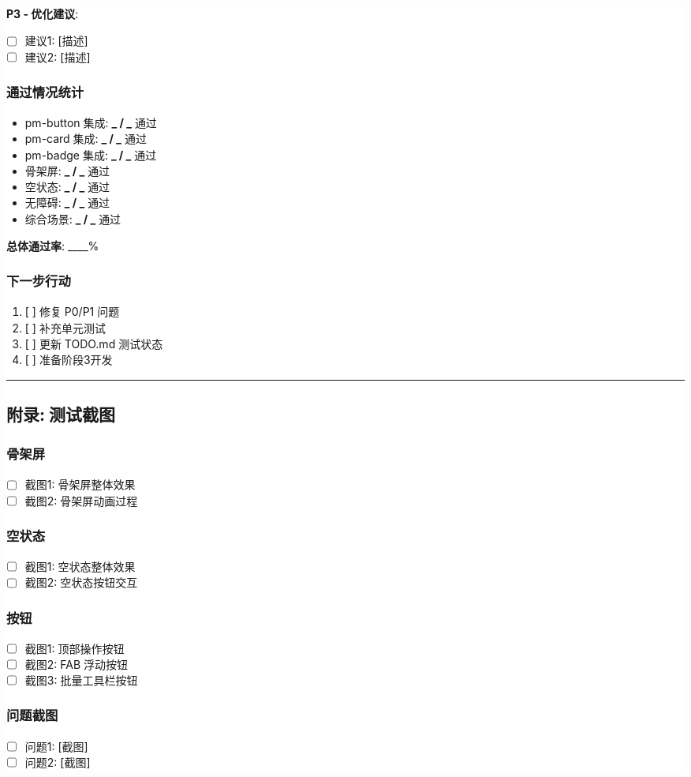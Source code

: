 **P3 - 优化建议**:

- [ ] 建议1: [描述]
- [ ] 建议2: [描述]

### 通过情况统计

- pm-button 集成: **_ / _** 通过
- pm-card 集成: **_ / _** 通过
- pm-badge 集成: **_ / _** 通过
- 骨架屏: **_ / _** 通过
- 空状态: **_ / _** 通过
- 无障碍: **_ / _** 通过
- 综合场景: **_ / _** 通过

**总体通过率**: \_\_\_\_%

### 下一步行动

1. [ ] 修复 P0/P1 问题
2. [ ] 补充单元测试
3. [ ] 更新 TODO.md 测试状态
4. [ ] 准备阶段3开发

---

## 附录: 测试截图

### 骨架屏

- [ ] 截图1: 骨架屏整体效果
- [ ] 截图2: 骨架屏动画过程

### 空状态

- [ ] 截图1: 空状态整体效果
- [ ] 截图2: 空状态按钮交互

### 按钮

- [ ] 截图1: 顶部操作按钮
- [ ] 截图2: FAB 浮动按钮
- [ ] 截图3: 批量工具栏按钮

### 问题截图

- [ ] 问题1: [截图]
- [ ] 问题2: [截图]
